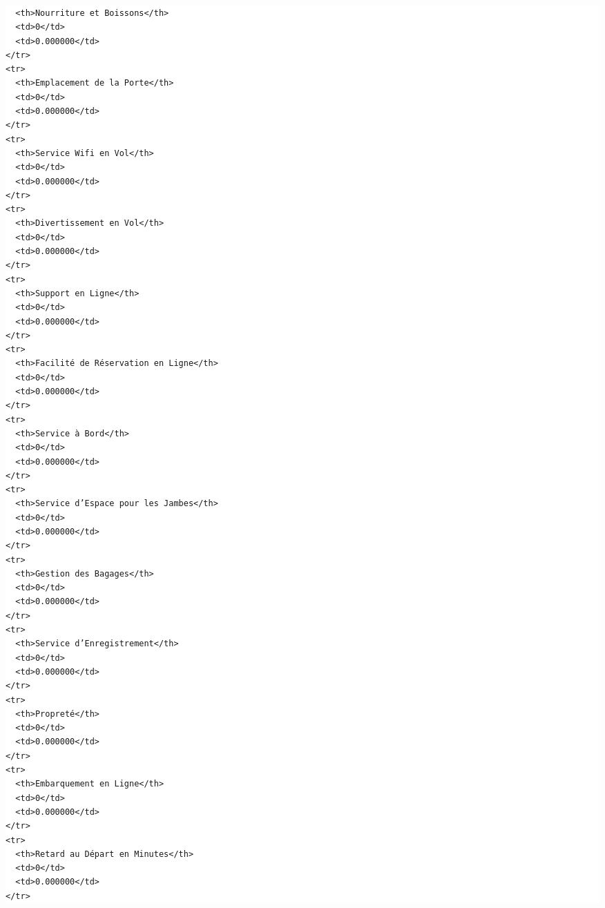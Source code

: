       <th>Nourriture et Boissons</th>
      <td>0</td>
      <td>0.000000</td>
    </tr>
    <tr>
      <th>Emplacement de la Porte</th>
      <td>0</td>
      <td>0.000000</td>
    </tr>
    <tr>
      <th>Service Wifi en Vol</th>
      <td>0</td>
      <td>0.000000</td>
    </tr>
    <tr>
      <th>Divertissement en Vol</th>
      <td>0</td>
      <td>0.000000</td>
    </tr>
    <tr>
      <th>Support en Ligne</th>
      <td>0</td>
      <td>0.000000</td>
    </tr>
    <tr>
      <th>Facilité de Réservation en Ligne</th>
      <td>0</td>
      <td>0.000000</td>
    </tr>
    <tr>
      <th>Service à Bord</th>
      <td>0</td>
      <td>0.000000</td>
    </tr>
    <tr>
      <th>Service d’Espace pour les Jambes</th>
      <td>0</td>
      <td>0.000000</td>
    </tr>
    <tr>
      <th>Gestion des Bagages</th>
      <td>0</td>
      <td>0.000000</td>
    </tr>
    <tr>
      <th>Service d’Enregistrement</th>
      <td>0</td>
      <td>0.000000</td>
    </tr>
    <tr>
      <th>Propreté</th>
      <td>0</td>
      <td>0.000000</td>
    </tr>
    <tr>
      <th>Embarquement en Ligne</th>
      <td>0</td>
      <td>0.000000</td>
    </tr>
    <tr>
      <th>Retard au Départ en Minutes</th>
      <td>0</td>
      <td>0.000000</td>
    </tr>